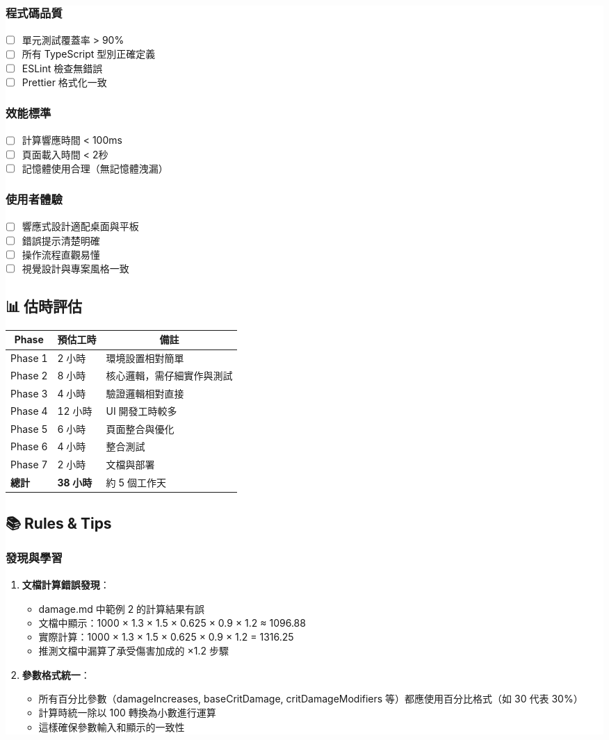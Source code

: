 ### 程式碼品質

- [ ] 單元測試覆蓋率 > 90%
- [ ] 所有 TypeScript 型別正確定義
- [ ] ESLint 檢查無錯誤
- [ ] Prettier 格式化一致

### 效能標準

- [ ] 計算響應時間 < 100ms
- [ ] 頁面載入時間 < 2秒
- [ ] 記憶體使用合理（無記憶體洩漏）

### 使用者體驗

- [ ] 響應式設計適配桌面與平板
- [ ] 錯誤提示清楚明確
- [ ] 操作流程直觀易懂
- [ ] 視覺設計與專案風格一致

## 📊 估時評估

| Phase    | 預估工時    | 備註                       |
| -------- | ----------- | -------------------------- |
| Phase 1  | 2 小時      | 環境設置相對簡單           |
| Phase 2  | 8 小時      | 核心邏輯，需仔細實作與測試 |
| Phase 3  | 4 小時      | 驗證邏輯相對直接           |
| Phase 4  | 12 小時     | UI 開發工時較多            |
| Phase 5  | 6 小時      | 頁面整合與優化             |
| Phase 6  | 4 小時      | 整合測試                   |
| Phase 7  | 2 小時      | 文檔與部署                 |
| **總計** | **38 小時** | 約 5 個工作天              |

## 📚 Rules & Tips

### 發現與學習

1. **文檔計算錯誤發現**：
   - damage.md 中範例 2 的計算結果有誤
   - 文檔中顯示：1000 × 1.3 × 1.5 × 0.625 × 0.9 × 1.2 ≈ 1096.88
   - 實際計算：1000 × 1.3 × 1.5 × 0.625 × 0.9 × 1.2 = 1316.25
   - 推測文檔中漏算了承受傷害加成的 ×1.2 步驟

2. **參數格式統一**：
   - 所有百分比參數（damageIncreases, baseCritDamage, critDamageModifiers 等）都應使用百分比格式（如 30 代表 30%）
   - 計算時統一除以 100 轉換為小數進行運算
   - 這樣確保參數輸入和顯示的一致性
